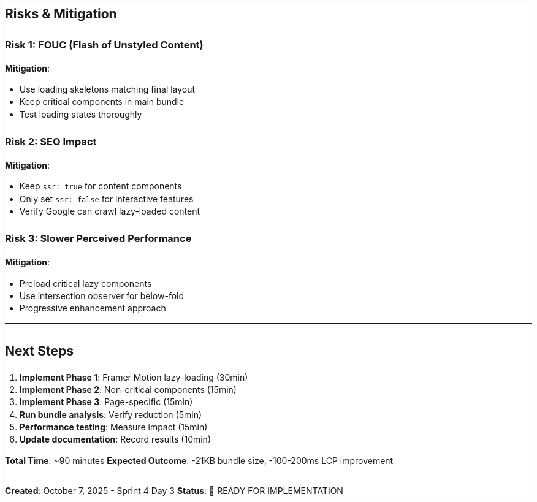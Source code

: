 
## Risks & Mitigation

### Risk 1: FOUC (Flash of Unstyled Content)
**Mitigation**:
- Use loading skeletons matching final layout
- Keep critical components in main bundle
- Test loading states thoroughly

### Risk 2: SEO Impact
**Mitigation**:
- Keep `ssr: true` for content components
- Only set `ssr: false` for interactive features
- Verify Google can crawl lazy-loaded content

### Risk 3: Slower Perceived Performance
**Mitigation**:
- Preload critical lazy components
- Use intersection observer for below-fold
- Progressive enhancement approach

---

## Next Steps

1. **Implement Phase 1**: Framer Motion lazy-loading (30min)
2. **Implement Phase 2**: Non-critical components (15min)
3. **Implement Phase 3**: Page-specific (15min)
4. **Run bundle analysis**: Verify reduction (5min)
5. **Performance testing**: Measure impact (15min)
6. **Update documentation**: Record results (10min)

**Total Time**: ~90 minutes
**Expected Outcome**: -21KB bundle size, -100-200ms LCP improvement

---

**Created**: October 7, 2025 - Sprint 4 Day 3
**Status**: 🔄 READY FOR IMPLEMENTATION
